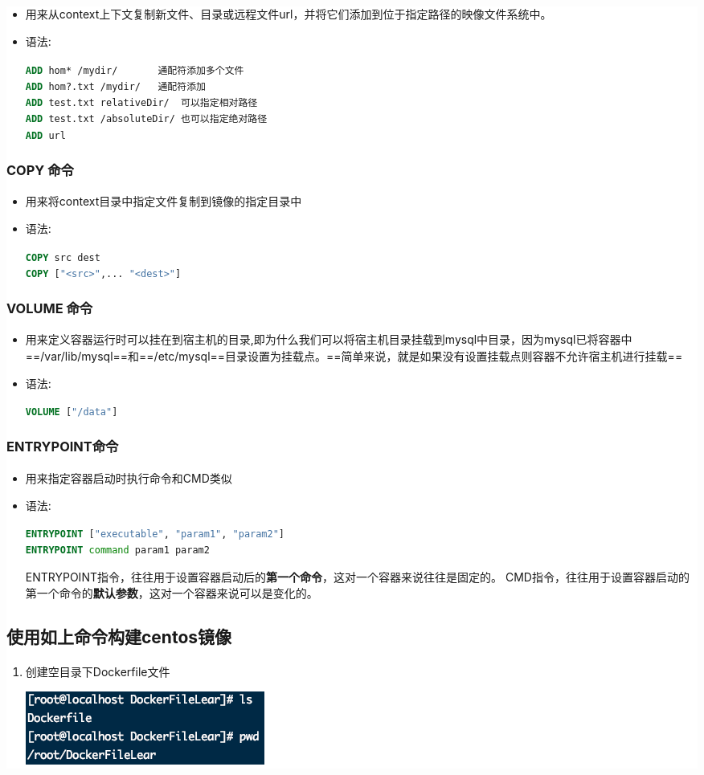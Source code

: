 - 用来从context上下文复制新文件、目录或远程文件url，并将它们添加到位于指定路径的映像文件系统中。

- 语法:

	```dockerfile
	ADD hom* /mydir/       通配符添加多个文件
	ADD hom?.txt /mydir/   通配符添加
	ADD test.txt relativeDir/  可以指定相对路径
	ADD test.txt /absoluteDir/ 也可以指定绝对路径
	ADD url 
	```

### COPY 命令

- 用来将context目录中指定文件复制到镜像的指定目录中

- 语法:

	```dockerfile
	COPY src dest
	COPY ["<src>",... "<dest>"]
	```

### VOLUME 命令

- 用来定义容器运行时可以挂在到宿主机的目录,即为什么我们可以将宿主机目录挂载到mysql中目录，因为mysql已将容器中==/var/lib/mysql==和==/etc/mysql==目录设置为挂载点。==简单来说，就是如果没有设置挂载点则容器不允许宿主机进行挂载==

- 语法:

	```dockerfile
	VOLUME ["/data"]
	```

### ENTRYPOINT命令

- 用来指定容器启动时执行命令和CMD类似

- 语法:

	```dockerfile
	ENTRYPOINT ["executable", "param1", "param2"]
	ENTRYPOINT command param1 param2
	```

	ENTRYPOINT指令，往往用于设置容器启动后的**第一个命令**，这对一个容器来说往往是固定的。
	CMD指令，往往用于设置容器启动的第一个命令的**默认参数**，这对一个容器来说可以是变化的。



## 使用如上命令构建centos镜像

1. 创建空目录下Dockerfile文件

	![image-20201213151019857](第十三章-DockerFile.assets/image-20201213151019857.png)
